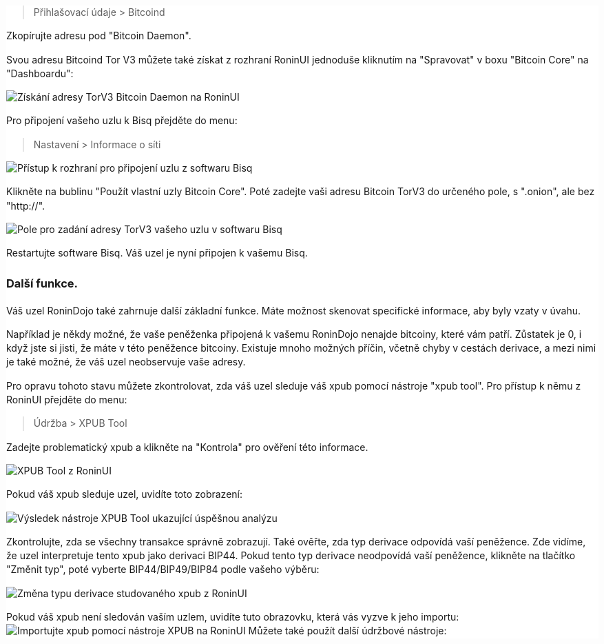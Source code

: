 > Přihlašovací údaje > Bitcoind

Zkopírujte adresu pod "Bitcoin Daemon".

Svou adresu Bitcoind Tor V3 můžete také získat z rozhraní RoninUI jednoduše kliknutím na "Spravovat" v boxu "Bitcoin Core" na "Dashboardu":

![Získání adresy TorV3 Bitcoin Daemon na RoninUI](assets/38.webp)

Pro připojení vašeho uzlu k Bisq přejděte do menu:

> Nastavení > Informace o síti

![Přístup k rozhraní pro připojení uzlu z softwaru Bisq](assets/39.webp)

Klikněte na bublinu "Použít vlastní uzly Bitcoin Core". Poté zadejte vaši adresu Bitcoin TorV3 do určeného pole, s ".onion", ale bez "http://".

![Pole pro zadání adresy TorV3 vašeho uzlu v softwaru Bisq](assets/40.webp)

Restartujte software Bisq. Váš uzel je nyní připojen k vašemu Bisq.

### Další funkce.

Váš uzel RoninDojo také zahrnuje další základní funkce. Máte možnost skenovat specifické informace, aby byly vzaty v úvahu.

Například je někdy možné, že vaše peněženka připojená k vašemu RoninDojo nenajde bitcoiny, které vám patří. Zůstatek je 0, i když jste si jisti, že máte v této peněžence bitcoiny. Existuje mnoho možných příčin, včetně chyby v cestách derivace, a mezi nimi je také možné, že váš uzel neobservuje vaše adresy.

Pro opravu tohoto stavu můžete zkontrolovat, zda váš uzel sleduje váš xpub pomocí nástroje "xpub tool". Pro přístup k němu z RoninUI přejděte do menu:

> Údržba > XPUB Tool

Zadejte problematický xpub a klikněte na "Kontrola" pro ověření této informace.

![XPUB Tool z RoninUI](assets/41.webp)

Pokud váš xpub sleduje uzel, uvidíte toto zobrazení:

![Výsledek nástroje XPUB Tool ukazující úspěšnou analýzu](assets/42.webp)

Zkontrolujte, zda se všechny transakce správně zobrazují. Také ověřte, zda typ derivace odpovídá vaší peněžence. Zde vidíme, že uzel interpretuje tento xpub jako derivaci BIP44. Pokud tento typ derivace neodpovídá vaší peněžence, klikněte na tlačítko "Změnit typ", poté vyberte BIP44/BIP49/BIP84 podle vašeho výběru:

![Změna typu derivace studovaného xpub z RoninUI](assets/43.webp)

Pokud váš xpub není sledován vaším uzlem, uvidíte tuto obrazovku, která vás vyzve k jeho importu:
![Importujte xpub pomocí nástroje XPUB na RoninUI](assets/44.webp)
Můžete také použít další údržbové nástroje:
